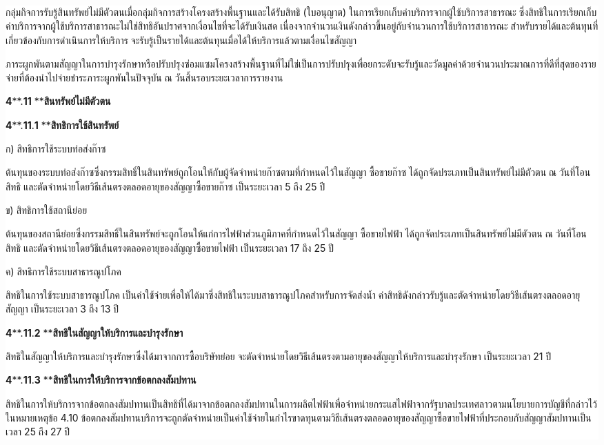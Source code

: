 

กลุ่มกิจการรับรู้สินทรัพย์ไม่มีตัวตนเมื่อกลุ่มกิจการสร้างโครงสร้างพื้นฐานและได้รับสิทธิ (ใบอนุญาต) ในการเรียกเก็บค่าบริการจากผู้ใช้บริการสาธารณะ ซึ่งสิทธิในการเรียกเก็บค่าบริการจากผู้ใช้บริการสาธารณะไม่ใช่สิทธิอันปราศจากเงื่อนไขที่จะได้รับเงินสด เนื่องจากจำนวนเงินดังกล่าวขึ้นอยู่กับจำนวนการใช้บริการสาธารณะ สำหรับรายได้และต้นทุนที่เกี่ยวข้องกับการดำเนินการให้บริการ จะรับรู้เป็นรายได้และต้นทุนเมื่อได้ให้บริการแล้วตามเงื่อนไขสัญญา



ภาระผูกพันตามสัญญาในการบำรุงรักษาหรือปรับปรุงซ่อมแซมโครงสร้างพื้นฐานที่ไม่ใช่เป็นการปรับปรุงเพื่อยกระดับจะรับรู้และวัดมูลค่าด้วยจำนวนประมาณการที่ดีที่สุดของรายจ่ายที่ต้องนำไปจ่ายชำระภาระผูกพันในปัจจุบัน ณ วันสิ้นรอบระยะเวลาการรายงาน



**4****.****11****	****สินทรัพย์ไม่มีตัวตน**



**4****.****11****.****1****	****สิทธิการใช้สินทรัพย์**



ก)	สิทธิการใช้ระบบท่อส่งก๊าซ



ต้นทุนของระบบท่อส่งก๊าซซึ่งกรรมสิทธิ์ในสินทรัพย์ถูกโอนให้กับผู้จัดจำหน่ายก๊าซตามที่กำหนดไว้ในสัญญา
ซื้อขายก๊าซ ได้ถูกจัดประเภทเป็นสินทรัพย์ไม่มีตัวตน ณ วันที่โอนสิทธิ และตัดจำหน่ายโดยวิธีเส้นตรงตลอดอายุของสัญญาซื้อขายก๊าซ เป็นระยะเวลา 5 ถึง 25 ปี



ข)	สิทธิการใช้สถานีย่อย



ต้นทุนของสถานีย่อยซึ่งกรรมสิทธิ์ในสินทรัพย์จะถูกโอนให้แก่การไฟฟ้าส่วนภูมิภาคที่กำหนดไว้ในสัญญา
ซื้อขายไฟฟ้า ได้ถูกจัดประเภทเป็นสินทรัพย์ไม่มีตัวตน ณ วันที่โอนสิทธิ และตัดจำหน่ายโดยวิธีเส้นตรงตลอดอายุของสัญญาซื้อขายไฟฟ้า เป็นระยะเวลา 17 ถึง 25 ปี



ค)	สิทธิการใช้ระบบสาธารณูปโภค



สิทธิในการใช้ระบบสาธารณูปโภค เป็นค่าใช้จ่ายเพื่อให้ได้มาซึ่งสิทธิในระบบสาธารณูปโภคสำหรับการจัดส่งน้ำ ค่าสิทธิดังกล่าวรับรู้และตัดจำหน่ายโดยวิธีเส้นตรงตลอดอายุสัญญา เป็นระยะเวลา 3 ถึง 13 ปี

**4****.****11****.****2****	****สิทธิในสัญญาให้บริการและบำรุงรักษา**



สิทธิในสัญญาให้บริการและบำรุงรักษาซึ่งได้มาจากการซื้อบริษัทย่อย จะตัดจำหน่ายโดยวิธีเส้นตรงตามอายุของสัญญาให้บริการและบำรุงรักษา เป็นระยะเวลา 21 ปี 



**4****.****11****.****3****	****สิทธิในการให้บริการจากข้อตกลงสัมปทาน**



สิทธิในการให้บริการจากข้อตกลงสัมปทานเป็นสิทธิที่ได้มาจากข้อตกลงสัมปทานในการผลิตไฟฟ้าเพื่อจำหน่ายกระแสไฟฟ้าจากรัฐบาลประเทศลาวตามนโยบายการบัญชีที่กล่าวไว้ในหมายเหตุข้อ 4.10 ข้อตกลงสัมปทานบริการจะถูกตัดจำหน่ายเป็นค่าใช้จ่ายในกำไรขาดทุนตามวิธีเส้นตรงตลอดอายุของสัญญาซื้อขายไฟฟ้าที่ประกอบกับสัญญาสัมปทานเป็นเวลา 25 ถึง 27 ปี
